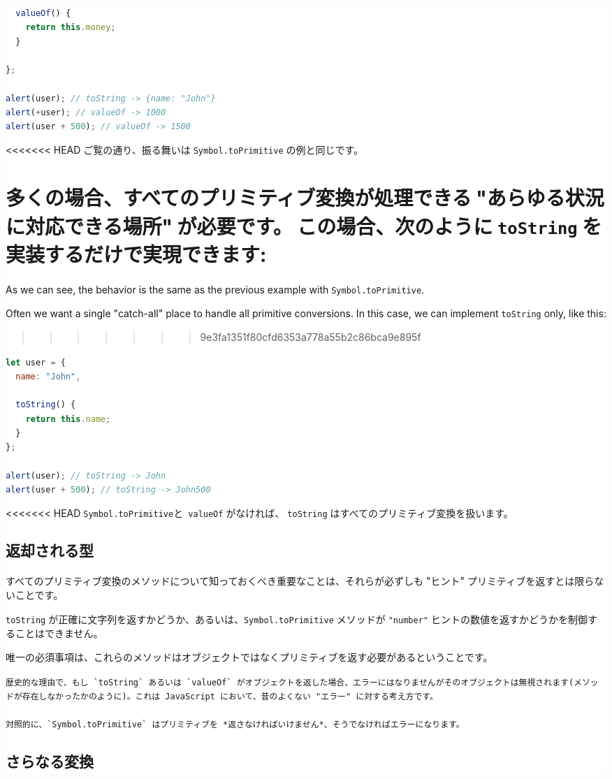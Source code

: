 ```js run
  valueOf() {
    return this.money;
  }

};

alert(user); // toString -> {name: "John"}
alert(+user); // valueOf -> 1000
alert(user + 500); // valueOf -> 1500
```

<<<<<<< HEAD
ご覧の通り、振る舞いは `Symbol.toPrimitive` の例と同じです。

多くの場合、すべてのプリミティブ変換が処理できる "あらゆる状況に対応できる場所" が必要です。 この場合、次のように `toString` を実装するだけで実現できます:
=======
As we can see, the behavior is the same as the previous example with `Symbol.toPrimitive`.

Often we want a single "catch-all" place to handle all primitive conversions. In this case, we can implement `toString` only, like this:
>>>>>>> 9e3fa1351f80cfd6353a778a55b2c86bca9e895f

```js run
let user = {
  name: "John",

  toString() {
    return this.name;
  }
};

alert(user); // toString -> John
alert(user + 500); // toString -> John500
```

<<<<<<< HEAD
`Symbol.toPrimitive`と` valueOf` がなければ、 `toString` はすべてのプリミティブ変換を扱います。

## 返却される型

すべてのプリミティブ変換のメソッドについて知っておくべき重要なことは、それらが必ずしも "ヒント" プリミティブを返すとは限らないことです。

`toString` が正確に文字列を返すかどうか、あるいは、`Symbol.toPrimitive` メソッドが `"number"` ヒントの数値を返すかどうかを制御することはできません。

唯一の必須事項は、これらのメソッドはオブジェクトではなくプリミティブを返す必要があるということです。

```smart header="歴史的な備考"
歴史的な理由で、もし `toString` あるいは `valueOf` がオブジェクトを返した場合、エラーにはなりませんがそのオブジェクトは無視されます(メソッドが存在しなかったかのように)。これは JavaScript において、昔のよくない "エラー" に対する考え方です。

対照的に、`Symbol.toPrimitive` はプリミティブを *返さなければいけません*、そうでなければエラーになります。
```

## さらなる変換

